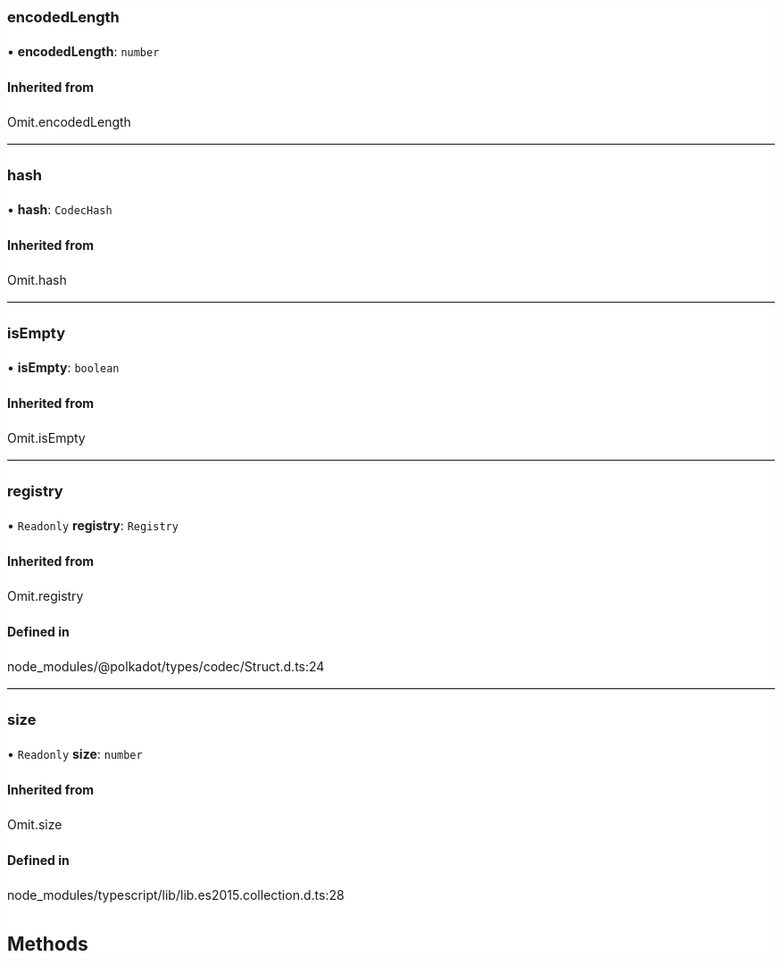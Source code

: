 ### encodedLength

• **encodedLength**: `number`

#### Inherited from

Omit.encodedLength

___

### hash

• **hash**: `CodecHash`

#### Inherited from

Omit.hash

___

### isEmpty

• **isEmpty**: `boolean`

#### Inherited from

Omit.isEmpty

___

### registry

• `Readonly` **registry**: `Registry`

#### Inherited from

Omit.registry

#### Defined in

node_modules/@polkadot/types/codec/Struct.d.ts:24

___

### size

• `Readonly` **size**: `number`

#### Inherited from

Omit.size

#### Defined in

node_modules/typescript/lib/lib.es2015.collection.d.ts:28

## Methods
